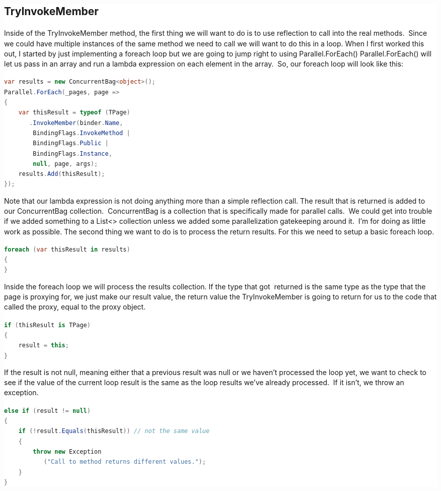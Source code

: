 TryInvokeMember
---------------

Inside of the TryInvokeMember method, the first thing we will want to do is to use reflection to call into the real methods.  Since we could have multiple instances of the same method we need to call we will want to do this in a loop. When I first worked this out, I started by just implementing a foreach loop but we are going to jump right to using Parallel.ForEach() Parallel.ForEach() will let us pass in an array and run a lambda expression on each element in the array.  So, our foreach loop will look like this:

``` csharp
var results = new ConcurrentBag<object>();
Parallel.ForEach(_pages, page =>
{
    var thisResult = typeof (TPage)
       .InvokeMember(binder.Name,
        BindingFlags.InvokeMethod |
        BindingFlags.Public |
        BindingFlags.Instance,
        null, page, args);
    results.Add(thisResult);
});
```

Note that our lambda expression is not doing anything more than a simple reflection call. The result that is returned is added to our ConcurrentBag collection.  ConcurrentBag is a collection that is specifically made for parallel calls.  We could get into trouble if we added something to a List<> collection unless we added some parallelization gatekeeping around it.  I’m for doing as little work as possible. The second thing we want to do is to process the return results. For this we need to setup a basic foreach loop.

``` csharp
foreach (var thisResult in results)
{
}
```

Inside the foreach loop we will process the results collection. If the type that got  returned is the same type as the type that the page is proxying for, we just make our result value, the return value the TryInvokeMember is going to return for us to the code that called the proxy, equal to the proxy object.

``` csharp
if (thisResult is TPage)
{
    result = this;
}
```

If the result is not null, meaning either that a previous result was null or we haven’t processed the loop yet, we want to check to see if the value of the current loop result is the same as the loop results we’ve already processed.  If it isn’t, we throw an exception.

``` csharp
else if (result != null)
{
    if (!result.Equals(thisResult)) // not the same value
    {
        throw new Exception
           ("Call to method returns different values.");
    }
}
```
